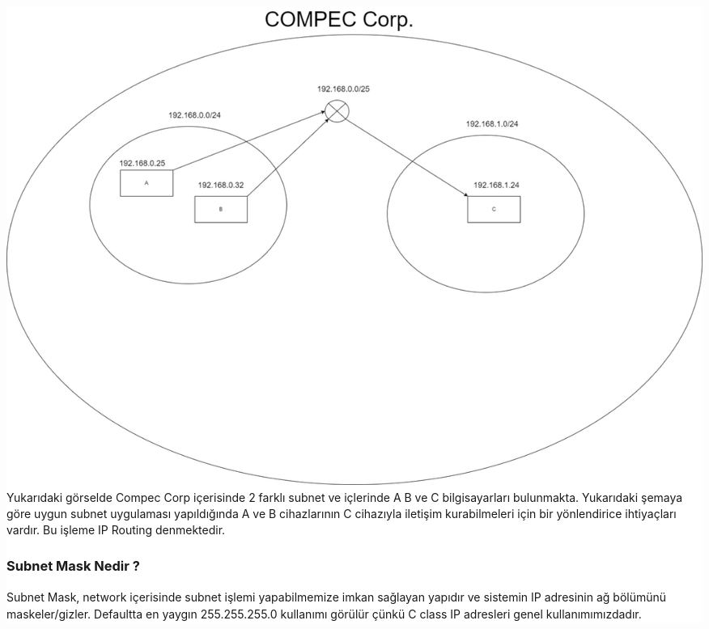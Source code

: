 ![ss2](ss/subnet.drawio.png)
Yukarıdaki görselde Compec Corp içerisinde 2 farklı subnet ve içlerinde A B ve C bilgisayarları bulunmakta. Yukarıdaki şemaya göre uygun subnet uygulaması yapıldığında A ve B cihazlarının C cihazıyla iletişim kurabilmeleri için bir yönlendirice ihtiyaçları vardır. Bu işleme IP Routing denmektedir.


### Subnet Mask Nedir  ?
Subnet Mask, network içerisinde subnet işlemi yapabilmemize imkan sağlayan yapıdır ve sistemin IP adresinin ağ bölümünü maskeler/gizler. Defaultta en yaygın  255.255.255.0 kullanımı  görülür çünkü C class IP adresleri genel kullanımımızdadır.
